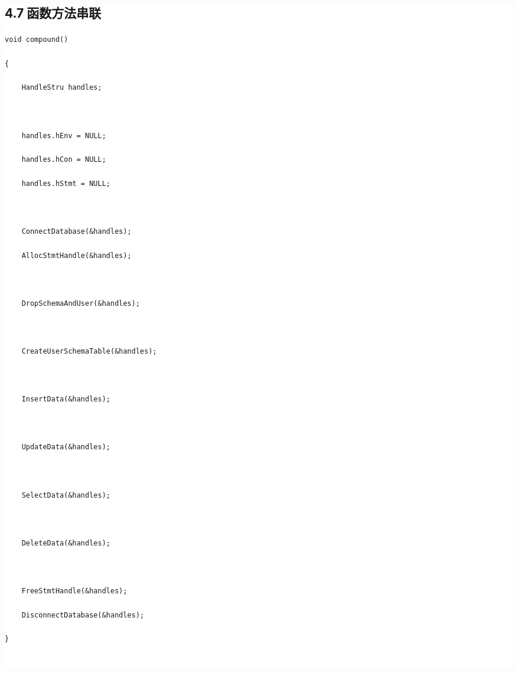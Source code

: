 ## 4.7 函数方法串联

```
void compound()

{

    HandleStru handles;

 

    handles.hEnv = NULL;

    handles.hCon = NULL;

    handles.hStmt = NULL;

 

    ConnectDatabase(&handles);

    AllocStmtHandle(&handles);

 

    DropSchemaAndUser(&handles);

 

    CreateUserSchemaTable(&handles);

 

    InsertData(&handles);

 

    UpdateData(&handles);

 

    SelectData(&handles);

 

    DeleteData(&handles);

 

    FreeStmtHandle(&handles);

    DisconnectDatabase(&handles);

}

 
```

